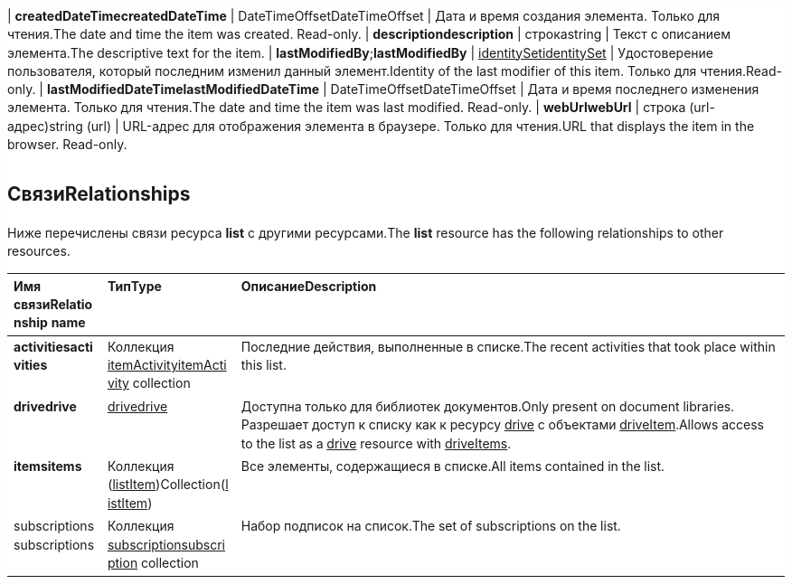 | <span data-ttu-id="92eab-176">**createdDateTime**</span><span class="sxs-lookup"><span data-stu-id="92eab-176">**createdDateTime**</span></span>      | <span data-ttu-id="92eab-177">DateTimeOffset</span><span class="sxs-lookup"><span data-stu-id="92eab-177">DateTimeOffset</span></span>   | <span data-ttu-id="92eab-p106">Дата и время создания элемента. Только для чтения.</span><span class="sxs-lookup"><span data-stu-id="92eab-p106">The date and time the item was created. Read-only.</span></span>
| <span data-ttu-id="92eab-180">**description**</span><span class="sxs-lookup"><span data-stu-id="92eab-180">**description**</span></span>          | <span data-ttu-id="92eab-181">строка</span><span class="sxs-lookup"><span data-stu-id="92eab-181">string</span></span>           | <span data-ttu-id="92eab-182">Текст с описанием элемента.</span><span class="sxs-lookup"><span data-stu-id="92eab-182">The descriptive text for the item.</span></span>
| <span data-ttu-id="92eab-183">**lastModifiedBy**;</span><span class="sxs-lookup"><span data-stu-id="92eab-183">**lastModifiedBy**</span></span>       | <span data-ttu-id="92eab-184">[identitySet][]</span><span class="sxs-lookup"><span data-stu-id="92eab-184">[identitySet][]</span></span>  | <span data-ttu-id="92eab-185">Удостоверение пользователя, который последним изменил данный элемент.</span><span class="sxs-lookup"><span data-stu-id="92eab-185">Identity of the last modifier of this item.</span></span> <span data-ttu-id="92eab-186">Только для чтения.</span><span class="sxs-lookup"><span data-stu-id="92eab-186">Read-only.</span></span>
| <span data-ttu-id="92eab-187">**lastModifiedDateTime**</span><span class="sxs-lookup"><span data-stu-id="92eab-187">**lastModifiedDateTime**</span></span> | <span data-ttu-id="92eab-188">DateTimeOffset</span><span class="sxs-lookup"><span data-stu-id="92eab-188">DateTimeOffset</span></span>   | <span data-ttu-id="92eab-p108">Дата и время последнего изменения элемента. Только для чтения.</span><span class="sxs-lookup"><span data-stu-id="92eab-p108">The date and time the item was last modified. Read-only.</span></span>
| <span data-ttu-id="92eab-191">**webUrl**</span><span class="sxs-lookup"><span data-stu-id="92eab-191">**webUrl**</span></span>               | <span data-ttu-id="92eab-192">строка (url-адрес)</span><span class="sxs-lookup"><span data-stu-id="92eab-192">string (url)</span></span>     | <span data-ttu-id="92eab-p109">URL-адрес для отображения элемента в браузере. Только для чтения.</span><span class="sxs-lookup"><span data-stu-id="92eab-p109">URL that displays the item in the browser. Read-only.</span></span>

## <a name="relationships"></a><span data-ttu-id="92eab-195">Связи</span><span class="sxs-lookup"><span data-stu-id="92eab-195">Relationships</span></span>

<span data-ttu-id="92eab-196">Ниже перечислены связи ресурса **list** с другими ресурсами.</span><span class="sxs-lookup"><span data-stu-id="92eab-196">The **list** resource has the following relationships to other resources.</span></span>

| <span data-ttu-id="92eab-197">Имя связи</span><span class="sxs-lookup"><span data-stu-id="92eab-197">Relationship name</span></span> | <span data-ttu-id="92eab-198">Тип</span><span class="sxs-lookup"><span data-stu-id="92eab-198">Type</span></span>                        | <span data-ttu-id="92eab-199">Описание</span><span class="sxs-lookup"><span data-stu-id="92eab-199">Description</span></span>
|:------------------|:----------------------------|:------------------------------
| <span data-ttu-id="92eab-200">**activities**</span><span class="sxs-lookup"><span data-stu-id="92eab-200">**activities**</span></span>    | <span data-ttu-id="92eab-201">Коллекция [itemActivity][]</span><span class="sxs-lookup"><span data-stu-id="92eab-201">[itemActivity][] collection</span></span> | <span data-ttu-id="92eab-202">Последние действия, выполненные в списке.</span><span class="sxs-lookup"><span data-stu-id="92eab-202">The recent activities that took place within this list.</span></span>
| <span data-ttu-id="92eab-203">**drive**</span><span class="sxs-lookup"><span data-stu-id="92eab-203">**drive**</span></span>         | <span data-ttu-id="92eab-204">[drive][]</span><span class="sxs-lookup"><span data-stu-id="92eab-204">[drive][]</span></span>                   | <span data-ttu-id="92eab-205">Доступна только для библиотек документов.</span><span class="sxs-lookup"><span data-stu-id="92eab-205">Only present on document libraries.</span></span> <span data-ttu-id="92eab-206">Разрешает доступ к списку как к ресурсу [drive][] с объектами [driveItem][driveItem].</span><span class="sxs-lookup"><span data-stu-id="92eab-206">Allows access to the list as a [drive][] resource with [driveItems][driveItem].</span></span>
| <span data-ttu-id="92eab-207">**items**</span><span class="sxs-lookup"><span data-stu-id="92eab-207">**items**</span></span>         | <span data-ttu-id="92eab-208">Коллекция ([listItem][])</span><span class="sxs-lookup"><span data-stu-id="92eab-208">Collection([listItem][])</span></span>    | <span data-ttu-id="92eab-209">Все элементы, содержащиеся в списке.</span><span class="sxs-lookup"><span data-stu-id="92eab-209">All items contained in the list.</span></span>
| <span data-ttu-id="92eab-210">subscriptions</span><span class="sxs-lookup"><span data-stu-id="92eab-210">subscriptions</span></span>      | <span data-ttu-id="92eab-211">Коллекция [subscription][]</span><span class="sxs-lookup"><span data-stu-id="92eab-211">[subscription][] collection</span></span> | <span data-ttu-id="92eab-212">Набор подписок на список.</span><span class="sxs-lookup"><span data-stu-id="92eab-212">The set of subscriptions on the list.</span></span>

[baseItem]: baseitem.md
[contentType]: contenttype.md
[drive]: drive.md
[driveItem]: driveitem.md
[columnDefinition]: columndefinition.md
[identitySet]: identityset.md
[itemActivity]: itemactivity.md
[listInfo]: listinfo.md
[listItem]: listitem.md
[site]: site.md

[Получение списка]: ../api/list-get.md
[Get list]: ../api/list-get.md
[Создание списка]: ../api/list-create.md
[Create list]: ../api/list-create.md
[Перечисление элементов списка]: ../api/listitem-list.md
[Enumerate list items]: ../api/listitem-list.md
[Обновление элемента списка]: ../api/listitem-update.md
[Update list item]: ../api/listitem-update.md
[Удаление элемента списка]: ../api/listitem-delete.md
[Delete list item]: ../api/listitem-delete.md
[Создание элемента в списке]: ../api/listitem-create.md
[Create list item]: ../api/listitem-create.md
[Получение последних действий]: ../api/activities-list.md
[Get recent activities]: ../api/activities-list.md
[Получение канала WebSocket]: ../api/subscriptions-socketio.md
[Get WebSocket channel]: ../api/subscriptions-socketio.md
[systemFacet]: systemfacet.md
[subscription]: subscription.md